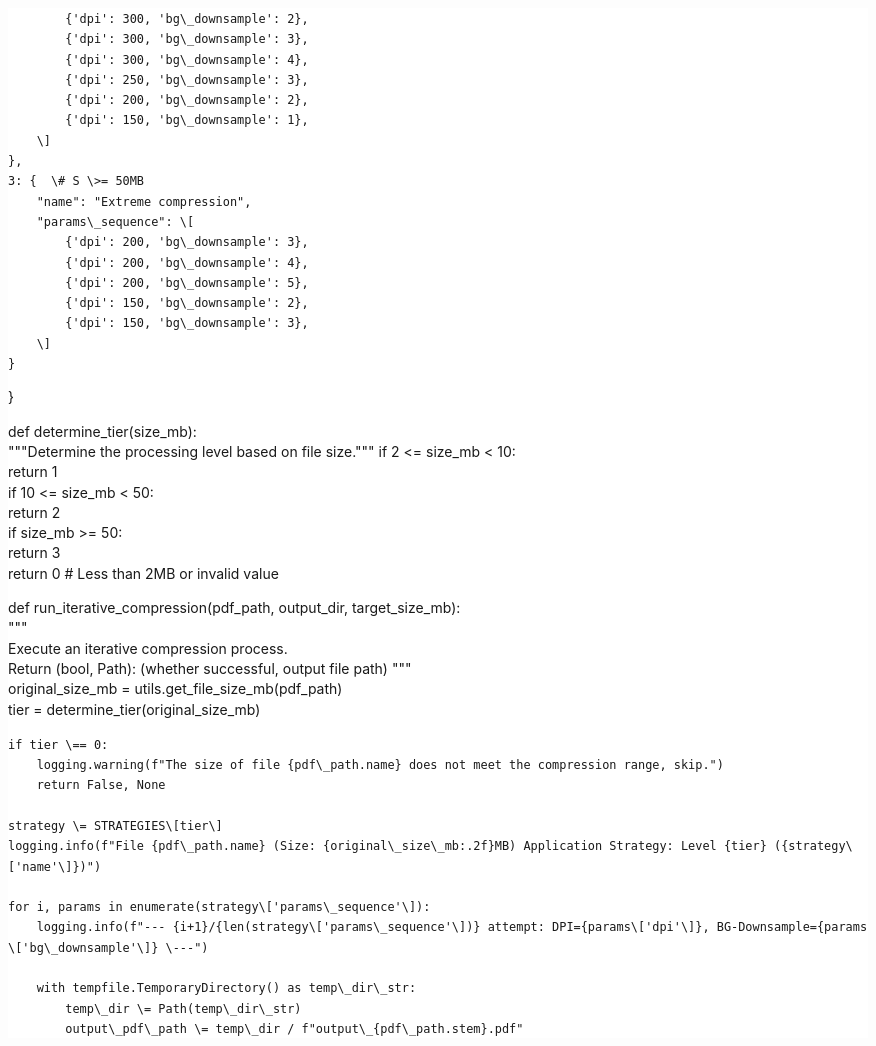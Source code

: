             {'dpi': 300, 'bg\_downsample': 2},  
            {'dpi': 300, 'bg\_downsample': 3},  
            {'dpi': 300, 'bg\_downsample': 4},  
            {'dpi': 250, 'bg\_downsample': 3},  
            {'dpi': 200, 'bg\_downsample': 2},  
            {'dpi': 150, 'bg\_downsample': 1},  
        \]  
    },  
    3: {  \# S \>= 50MB  
        "name": "Extreme compression",
        "params\_sequence": \[  
            {'dpi': 200, 'bg\_downsample': 3},  
            {'dpi': 200, 'bg\_downsample': 4},  
            {'dpi': 200, 'bg\_downsample': 5},  
            {'dpi': 150, 'bg\_downsample': 2},  
            {'dpi': 150, 'bg\_downsample': 3},  
        \]  
    }  
}

def determine\_tier(size\_mb):  
    """Determine the processing level based on file size."""
    if 2 \<= size\_mb \< 10:  
        return 1  
    if 10 \<= size\_mb \< 50:  
        return 2  
    if size\_mb \>= 50:  
        return 3  
    return 0 \# Less than 2MB or invalid value

def run\_iterative\_compression(pdf\_path, output\_dir, target\_size\_mb):  
    """  
    Execute an iterative compression process.  
    Return (bool, Path): (whether successful, output file path)
    """  
    original\_size\_mb \= utils.get\_file\_size\_mb(pdf\_path)  
    tier \= determine\_tier(original\_size\_mb)  
      
    if tier \== 0:  
        logging.warning(f"The size of file {pdf\_path.name} does not meet the compression range, skip.")
        return False, None

    strategy \= STRATEGIES\[tier\]  
    logging.info(f"File {pdf\_path.name} (Size: {original\_size\_mb:.2f}MB) Application Strategy: Level {tier} ({strategy\['name'\]})")

    for i, params in enumerate(strategy\['params\_sequence'\]):  
        logging.info(f"--- {i+1}/{len(strategy\['params\_sequence'\])} attempt: DPI={params\['dpi'\]}, BG-Downsample={params\['bg\_downsample'\]} \---")
          
        with tempfile.TemporaryDirectory() as temp\_dir\_str:  
            temp\_dir \= Path(temp\_dir\_str)  
            output\_pdf\_path \= temp\_dir / f"output\_{pdf\_path.stem}.pdf"
